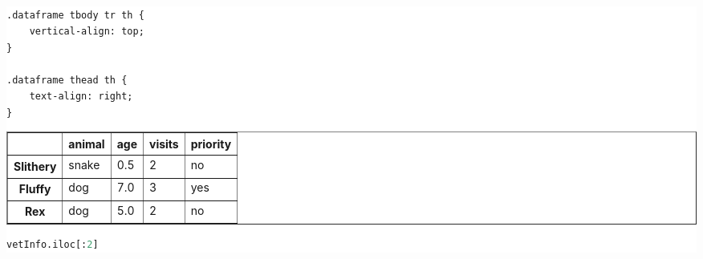     .dataframe tbody tr th {
        vertical-align: top;
    }

    .dataframe thead th {
        text-align: right;
    }
</style>
<table border="1" class="dataframe">
  <thead>
    <tr style="text-align: right;">
      <th></th>
      <th>animal</th>
      <th>age</th>
      <th>visits</th>
      <th>priority</th>
    </tr>
  </thead>
  <tbody>
    <tr>
      <th>Slithery</th>
      <td>snake</td>
      <td>0.5</td>
      <td>2</td>
      <td>no</td>
    </tr>
    <tr>
      <th>Fluffy</th>
      <td>dog</td>
      <td>7.0</td>
      <td>3</td>
      <td>yes</td>
    </tr>
    <tr>
      <th>Rex</th>
      <td>dog</td>
      <td>5.0</td>
      <td>2</td>
      <td>no</td>
    </tr>
  </tbody>
</table>
</div>




```python
vetInfo.iloc[:2]
```




<div>
<style scoped>
    .dataframe tbody tr th:only-of-type {
        vertical-align: middle;
    }
